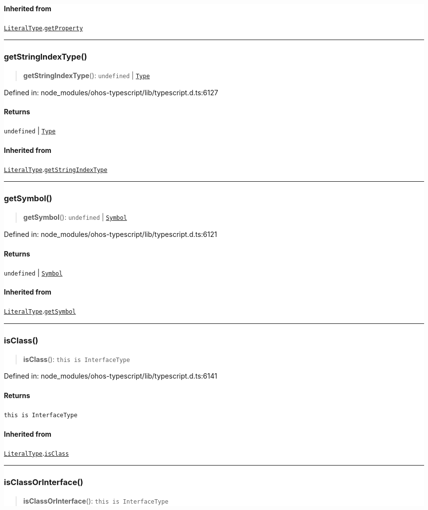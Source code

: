 #### Inherited from

[`LiteralType`](LiteralType.md).[`getProperty`](LiteralType.md#getproperty)

***

### getStringIndexType()

> **getStringIndexType**(): `undefined` \| [`Type`](Type.md)

Defined in: node\_modules/ohos-typescript/lib/typescript.d.ts:6127

#### Returns

`undefined` \| [`Type`](Type.md)

#### Inherited from

[`LiteralType`](LiteralType.md).[`getStringIndexType`](LiteralType.md#getstringindextype)

***

### getSymbol()

> **getSymbol**(): `undefined` \| [`Symbol`](Symbol.md)

Defined in: node\_modules/ohos-typescript/lib/typescript.d.ts:6121

#### Returns

`undefined` \| [`Symbol`](Symbol.md)

#### Inherited from

[`LiteralType`](LiteralType.md).[`getSymbol`](LiteralType.md#getsymbol)

***

### isClass()

> **isClass**(): `this is InterfaceType`

Defined in: node\_modules/ohos-typescript/lib/typescript.d.ts:6141

#### Returns

`this is InterfaceType`

#### Inherited from

[`LiteralType`](LiteralType.md).[`isClass`](LiteralType.md#isclass)

***

### isClassOrInterface()

> **isClassOrInterface**(): `this is InterfaceType`
